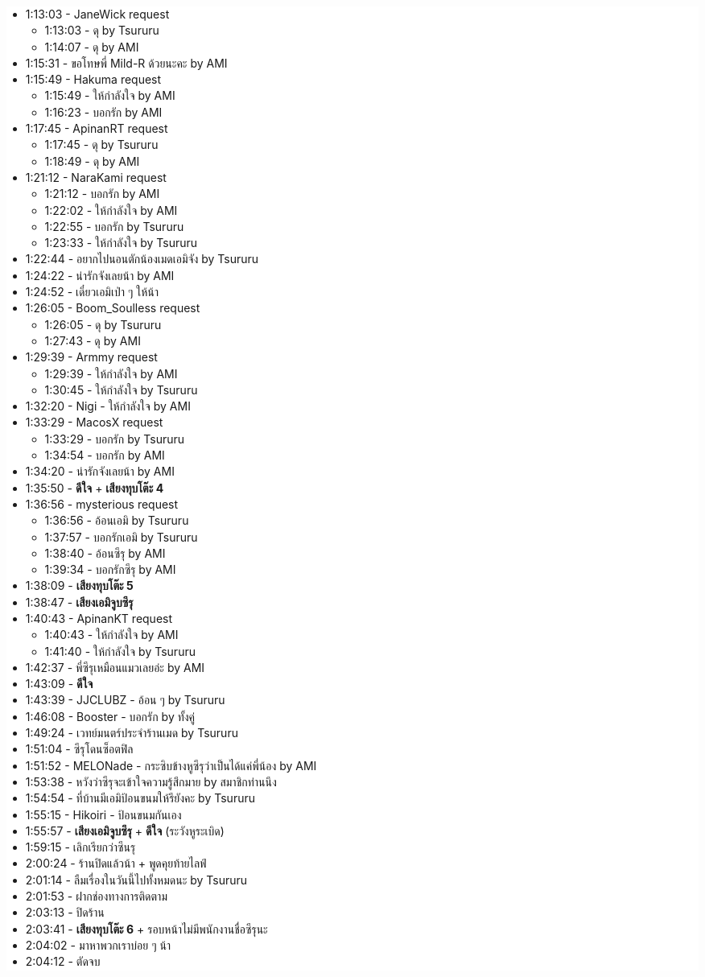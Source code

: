 - 1:13:03 - JaneWick request
  - 1:13:03 - ดุ by Tsururu
  - 1:14:07 - ดุ by AMI
- 1:15:31 - ขอโทษพี่ Mild-R ด้วยนะคะ by AMI
- 1:15:49 - Hakuma request
  - 1:15:49 - ให้กำลังใจ by AMI
  - 1:16:23 - บอกรัก by AMI
- 1:17:45 - ApinanRT request
  - 1:17:45 - ดุ by Tsururu
  - 1:18:49 - ดุ by AMI
- 1:21:12 - NaraKami request
  - 1:21:12 - บอกรัก by AMI
  - 1:22:02 - ให้กำลังใจ by AMI
  - 1:22:55 - บอกรัก by Tsururu
  - 1:23:33 - ให้กำลังใจ by Tsururu
- 1:22:44 - อยากไปนอนตักน้องเมดเอมิจัง by Tsururu
- 1:24:22 - น่ารักจังเลยน้า by AMI
- 1:24:52 - เดี๋ยวเอมิเป่า ๆ ให้น้า
- 1:26:05 - Boom_Soulless request
  - 1:26:05 - ดุ by Tsururu
  - 1:27:43 - ดุ by AMI
- 1:29:39 - Armmy request
  - 1:29:39 - ให้กำลังใจ by AMI
  - 1:30:45 - ให้กำลังใจ by Tsururu
- 1:32:20 - Nigi - ให้กำลังใจ by AMI
- 1:33:29 - MacosX request
  - 1:33:29 - บอกรัก by Tsururu
  - 1:34:54 - บอกรัก by AMI
- 1:34:20 - น่ารักจังเลยน้า by AMI
- 1:35:50 - **ดีใจ** + **เสียงทุบโต๊ะ 4**
- 1:36:56 - mysterious request
  - 1:36:56 - อ้อนเอมิ by Tsururu
  - 1:37:57 - บอกรักเอมิ by Tsururu
  - 1:38:40 - อ้อนซึรุ by AMI
  - 1:39:34 - บอกรักซึรุ by AMI
- 1:38:09 - **เสียงทุบโต๊ะ 5**
- 1:38:47 - **เสียงเอมิจูบซึรุ**
- 1:40:43 - ApinanKT request
  - 1:40:43 - ให้กำลังใจ by AMI
  - 1:41:40 - ให้กำลังใจ by Tsururu
- 1:42:37 - พี่ซึรุเหมือนแมวเลยอ่ะ by AMI
- 1:43:09 - **ดีใจ**
- 1:43:39 - JJCLUBZ - อ้อน ๆ by Tsururu
- 1:46:08 - Booster - บอกรัก by ทั้งคู่
- 1:49:24 - เวทย์มนตร์ประจำร้านเมด by Tsururu
- 1:51:04 - ซึรุโดนซ็อตฟิล
- 1:51:52 - MELONade - กระซิบข้างหูซึรุว่าเป็นได้แค่พี่น้อง by AMI
- 1:53:38 - หวังว่าซึรุจะเข้าใจความรู้สึกมาย by สมาชิกท่านนึง
- 1:54:54 - ที่บ้านมีเอมิป้อนขนมให้รึยังคะ by Tsururu
- 1:55:15 - Hikoiri - ป้อนขนมกันเอง
- 1:55:57 - **เสียงเอมิจูบซึรุ** + **ดีใจ** (ระวังหูระเบิด)
- 1:59:15 - เลิกเรียกว่าซึนรุ
- 2:00:24 - ร้านปิดแล้วน้า + พูดคุยท้ายไลฟ์
- 2:01:14 - ลืมเรื่องในวันนี้ไปทั้งหมดนะ by Tsururu
- 2:01:53 - ฝากช่องทางการติดตาม
- 2:03:13 - ปิดร้าน
- 2:03:41 - **เสียงทุบโต๊ะ 6** + รอบหน้าไม่มีพนักงานชื่อซึรุนะ
- 2:04:02 - มาหาพวกเราบ่อย ๆ น้า
- 2:04:12 - ตัดจบ
